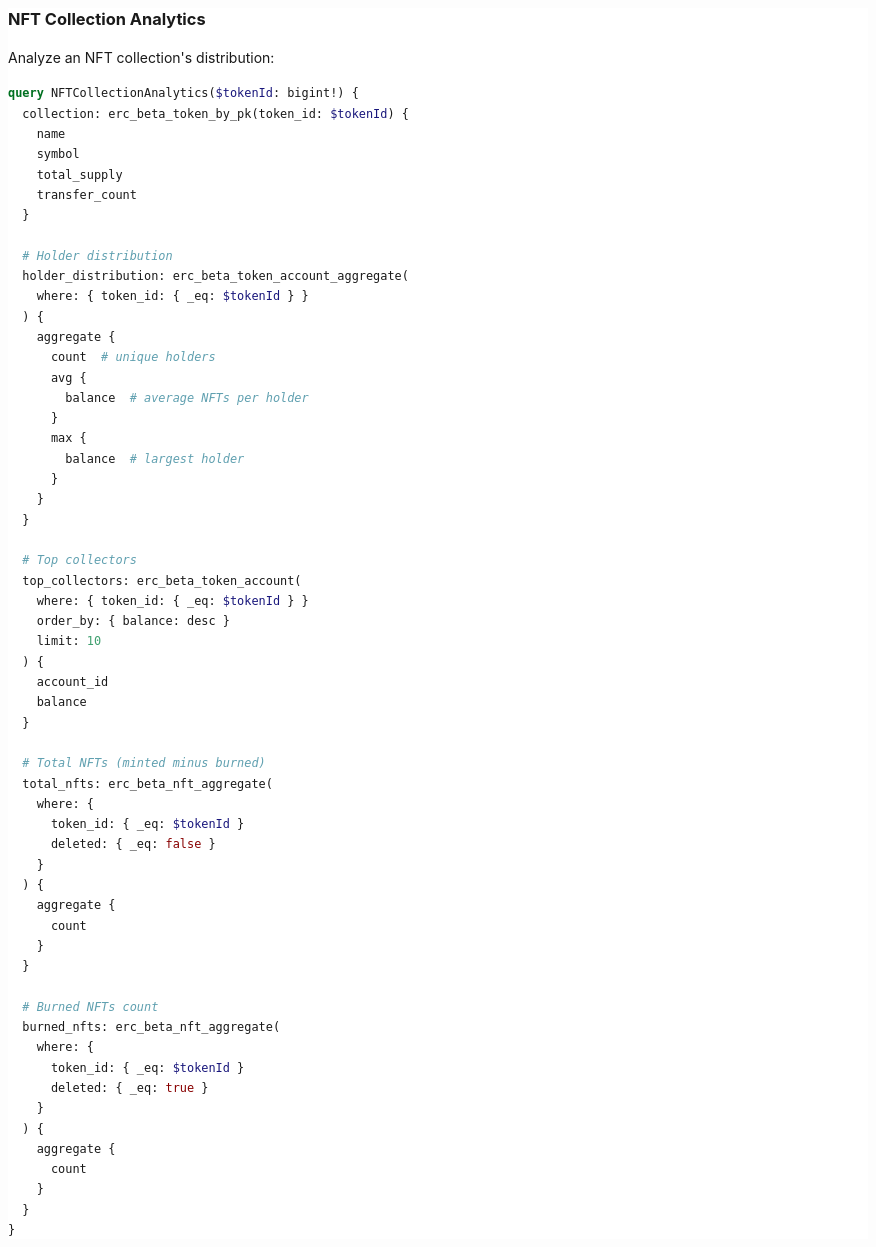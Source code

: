 ```graphql
```

### NFT Collection Analytics

Analyze an NFT collection's distribution:

```graphql
query NFTCollectionAnalytics($tokenId: bigint!) {
  collection: erc_beta_token_by_pk(token_id: $tokenId) {
    name
    symbol
    total_supply
    transfer_count
  }

  # Holder distribution
  holder_distribution: erc_beta_token_account_aggregate(
    where: { token_id: { _eq: $tokenId } }
  ) {
    aggregate {
      count  # unique holders
      avg {
        balance  # average NFTs per holder
      }
      max {
        balance  # largest holder
      }
    }
  }

  # Top collectors
  top_collectors: erc_beta_token_account(
    where: { token_id: { _eq: $tokenId } }
    order_by: { balance: desc }
    limit: 10
  ) {
    account_id
    balance
  }

  # Total NFTs (minted minus burned)
  total_nfts: erc_beta_nft_aggregate(
    where: {
      token_id: { _eq: $tokenId }
      deleted: { _eq: false }
    }
  ) {
    aggregate {
      count
    }
  }

  # Burned NFTs count
  burned_nfts: erc_beta_nft_aggregate(
    where: {
      token_id: { _eq: $tokenId }
      deleted: { _eq: true }
    }
  ) {
    aggregate {
      count
    }
  }
}
```